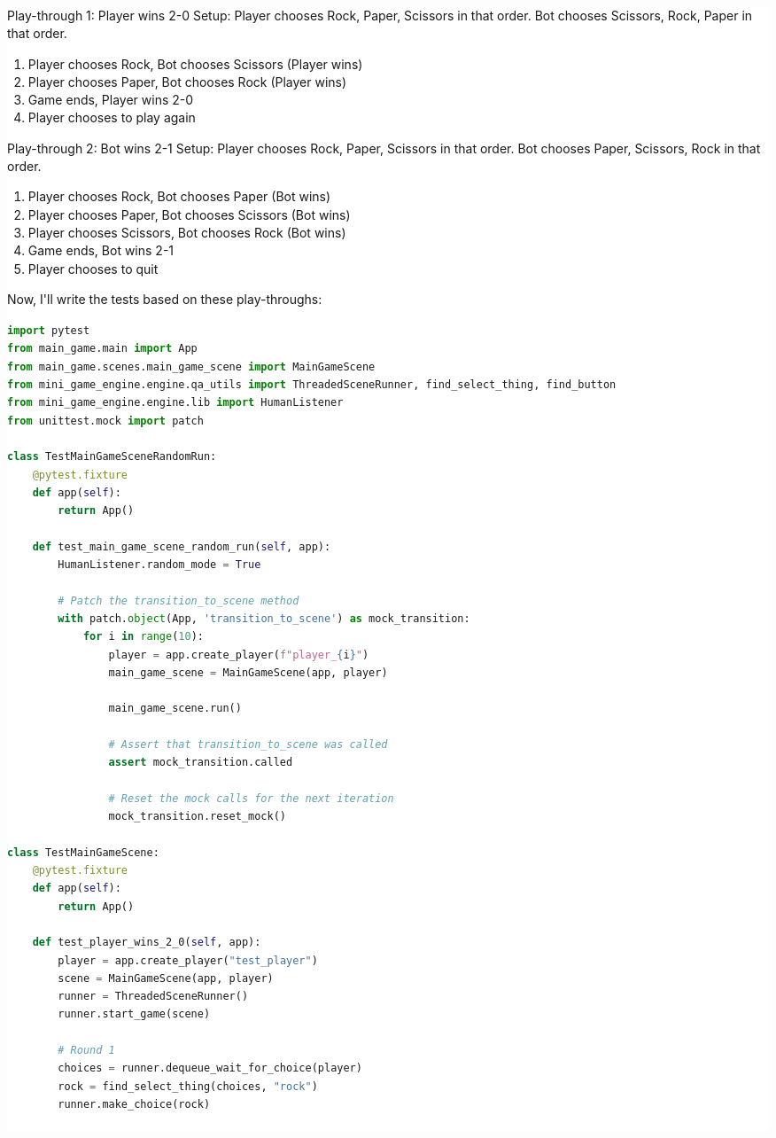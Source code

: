 Play-through 1: Player wins 2-0
Setup: Player chooses Rock, Paper, Scissors in that order. Bot chooses Scissors, Rock, Paper in that order.
1. Player chooses Rock, Bot chooses Scissors (Player wins)
2. Player chooses Paper, Bot chooses Rock (Player wins)
3. Game ends, Player wins 2-0
4. Player chooses to play again

Play-through 2: Bot wins 2-1
Setup: Player chooses Rock, Paper, Scissors in that order. Bot chooses Paper, Scissors, Rock in that order.
1. Player chooses Rock, Bot chooses Paper (Bot wins)
2. Player chooses Paper, Bot chooses Scissors (Bot wins)
3. Player chooses Scissors, Bot chooses Rock (Bot wins)
4. Game ends, Bot wins 2-1
5. Player chooses to quit

Now, I'll write the tests based on these play-throughs:

```python main_game/tests/test_main_game_scene.py
import pytest
from main_game.main import App
from main_game.scenes.main_game_scene import MainGameScene
from mini_game_engine.engine.qa_utils import ThreadedSceneRunner, find_select_thing, find_button
from mini_game_engine.engine.lib import HumanListener
from unittest.mock import patch

class TestMainGameSceneRandomRun:
    @pytest.fixture
    def app(self):
        return App()

    def test_main_game_scene_random_run(self, app):
        HumanListener.random_mode = True

        # Patch the transition_to_scene method
        with patch.object(App, 'transition_to_scene') as mock_transition:
            for i in range(10):
                player = app.create_player(f"player_{i}")
                main_game_scene = MainGameScene(app, player)

                main_game_scene.run()

                # Assert that transition_to_scene was called
                assert mock_transition.called

                # Reset the mock calls for the next iteration
                mock_transition.reset_mock()

class TestMainGameScene:
    @pytest.fixture
    def app(self):
        return App()

    def test_player_wins_2_0(self, app):
        player = app.create_player("test_player")
        scene = MainGameScene(app, player)
        runner = ThreadedSceneRunner()
        runner.start_game(scene)

        # Round 1
        choices = runner.dequeue_wait_for_choice(player)
        rock = find_select_thing(choices, "rock")
        runner.make_choice(rock)
        
```